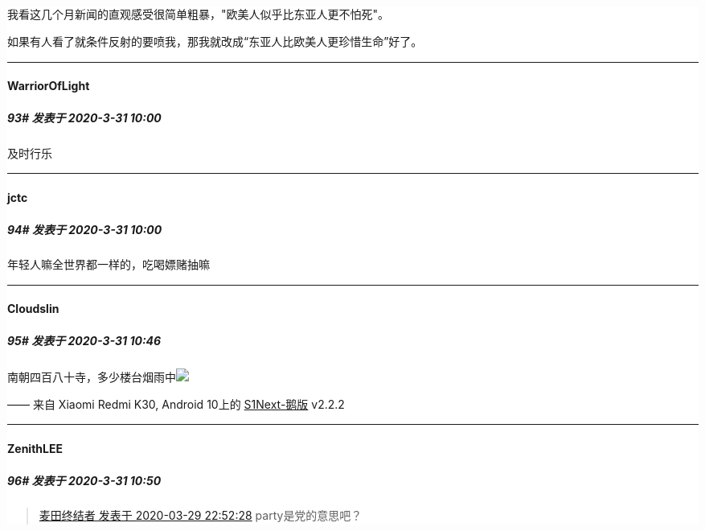 我看这几个月新闻的直观感受很简单粗暴，"欧美人似乎比东亚人更不怕死"。

如果有人看了就条件反射的要喷我，那我就改成“东亚人比欧美人更珍惜生命”好了。







-----

####  WarriorOfLight  
##### 93#       发表于 2020-3-31 10:00




及时行乐







-----

####  jctc  
##### 94#       发表于 2020-3-31 10:00




年轻人嘛全世界都一样的，吃喝嫖赌抽嘛







-----

####  Cloudslin  
##### 95#       发表于 2020-3-31 10:46




南朝四百八十寺，多少楼台烟雨中<img src="https://static.saraba1st.com/image/smiley/face2017/018.png" referrerpolicy="no-referrer">

—— 来自 Xiaomi Redmi K30, Android 10上的 [S1Next-鹅版](https://github.com/ykrank/S1-Next/releases) v2.2.2







-----

####  ZenithLEE  
##### 96#       发表于 2020-3-31 10:50



<blockquote><a href="httphttps://bbs.saraba1st.com/2b/forum.php?mod=redirect&amp;goto=findpost&amp;pid=46917669&amp;ptid=1921462" target="_blank">麦田终结者 发表于 2020-03-29 22:52:28</a>
party是党的意思吧？
